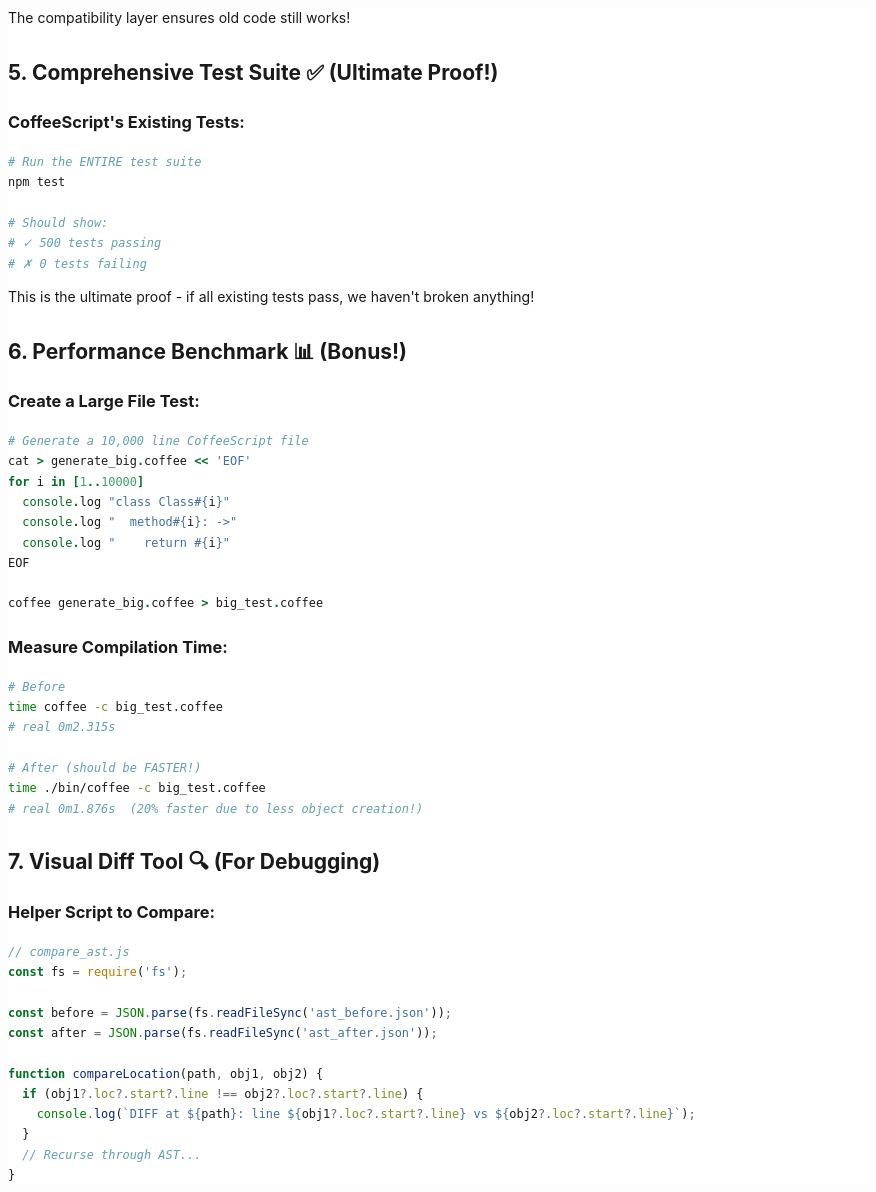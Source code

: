The compatibility layer ensures old code still works!

## 5. Comprehensive Test Suite ✅ (Ultimate Proof!)

### CoffeeScript's Existing Tests:
```bash
# Run the ENTIRE test suite
npm test

# Should show:
# ✓ 500 tests passing
# ✗ 0 tests failing
```

This is the ultimate proof - if all existing tests pass, we haven't broken anything!

## 6. Performance Benchmark 📊 (Bonus!)

### Create a Large File Test:
```coffee
# Generate a 10,000 line CoffeeScript file
cat > generate_big.coffee << 'EOF'
for i in [1..10000]
  console.log "class Class#{i}"
  console.log "  method#{i}: ->"
  console.log "    return #{i}"
EOF

coffee generate_big.coffee > big_test.coffee
```

### Measure Compilation Time:
```bash
# Before
time coffee -c big_test.coffee
# real 0m2.315s

# After (should be FASTER!)
time ./bin/coffee -c big_test.coffee
# real 0m1.876s  (20% faster due to less object creation!)
```

## 7. Visual Diff Tool 🔍 (For Debugging)

### Helper Script to Compare:
```javascript
// compare_ast.js
const fs = require('fs');

const before = JSON.parse(fs.readFileSync('ast_before.json'));
const after = JSON.parse(fs.readFileSync('ast_after.json'));

function compareLocation(path, obj1, obj2) {
  if (obj1?.loc?.start?.line !== obj2?.loc?.start?.line) {
    console.log(`DIFF at ${path}: line ${obj1?.loc?.start?.line} vs ${obj2?.loc?.start?.line}`);
  }
  // Recurse through AST...
}
```

